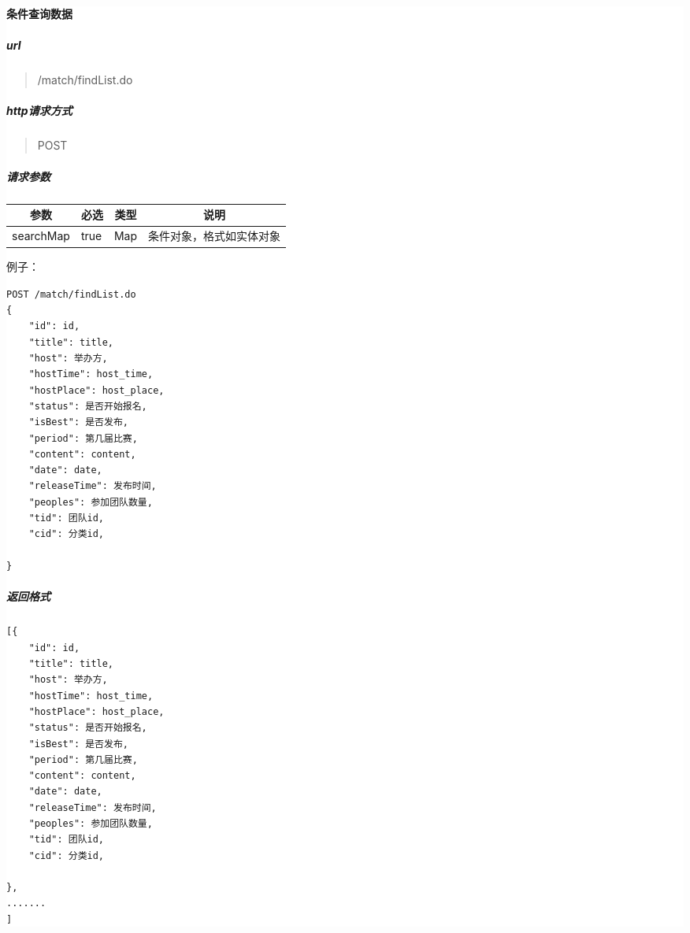 

#### 条件查询数据  

##### url

> /match/findList.do

##### http请求方式

> POST

##### 请求参数

| 参数        | 必选   | 类型   | 说明           |
| --------- | ---- | ---- | ------------ |
| searchMap | true | Map  | 条件对象，格式如实体对象 |

例子：

```
POST /match/findList.do
{
	"id": id,
	"title": title,
	"host": 举办方,
	"hostTime": host_time,
	"hostPlace": host_place,
	"status": 是否开始报名,
	"isBest": 是否发布,
	"period": 第几届比赛,
	"content": content,
	"date": date,
	"releaseTime": 发布时间,
	"peoples": 参加团队数量,
	"tid": 团队id,
	"cid": 分类id,

}
```

##### 返回格式

```
[{
	"id": id,
	"title": title,
	"host": 举办方,
	"hostTime": host_time,
	"hostPlace": host_place,
	"status": 是否开始报名,
	"isBest": 是否发布,
	"period": 第几届比赛,
	"content": content,
	"date": date,
	"releaseTime": 发布时间,
	"peoples": 参加团队数量,
	"tid": 团队id,
	"cid": 分类id,

},
.......
]
```
